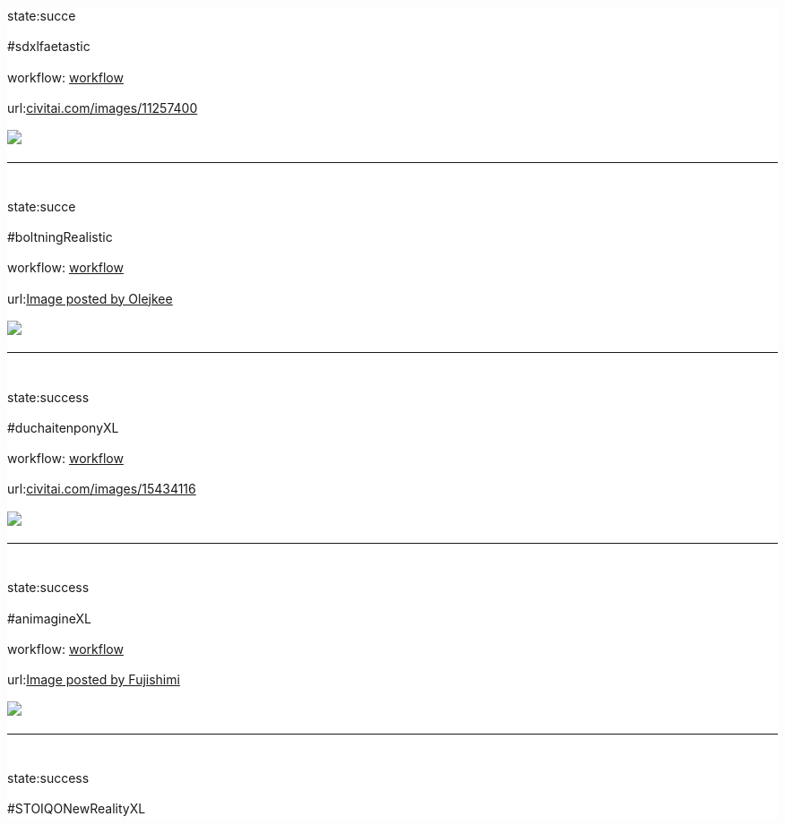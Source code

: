#

state:succe

#sdxlfaetastic

workflow: [workflow](../workflow/sdxlfaetastic2.json)

url:[civitai.com/images/11257400](https://civitai.com/images/11257400)

![](https://image.civitai.com/xG1nkqKTMzGDvpLrqFT7WA/42811e9b-b50d-49f3-806b-558ca3e6d819/width=1800,quality=90/00049-987822822.jpeg)

---

#

state:succe

#boltningRealistic

workflow: [workflow](../workflow/boltningRealistic2.json)

url:[Image posted by Olejkee](https://civitai.com/images/13166175)

![](https://image.civitai.com/xG1nkqKTMzGDvpLrqFT7WA/dc4970b6-a501-4329-9e80-6391c479ef8a/width=1248,quality=90/00126-3909117495.jpeg)

---

#

state:success

#duchaitenponyXL

workflow: [workflow](../workflow/duchaitenponyXL9.json)

url:[civitai.com/images/15434116](https://civitai.com/images/15434116)

![](https://image.civitai.com/xG1nkqKTMzGDvpLrqFT7WA/e712d803-0373-4b39-b610-807be07bdf9c/width=832,quality=90/C12C2FC14D9ED41A8ED14619888D2D4BD96D9C90794DED4B0CDC22AA2E42D67F.jpeg)

---

#

state:success

#animagineXL

workflow: [workflow](../workflow/animagineXL4.json)

url:[Image posted by Fujishimi](https://civitai.com/images/15819274)

![](https://image.civitai.com/xG1nkqKTMzGDvpLrqFT7WA/1bcf1732-a8ad-46d1-8e2f-6aefc1cedfee/width=832,quality=90/D7AED0ED93AFA7123EFA2565A75AA8A865E5FD26E07898C73E4144FA186D8D4C.jpeg)

---

#

state:success

#STOIQONewRealityXL
